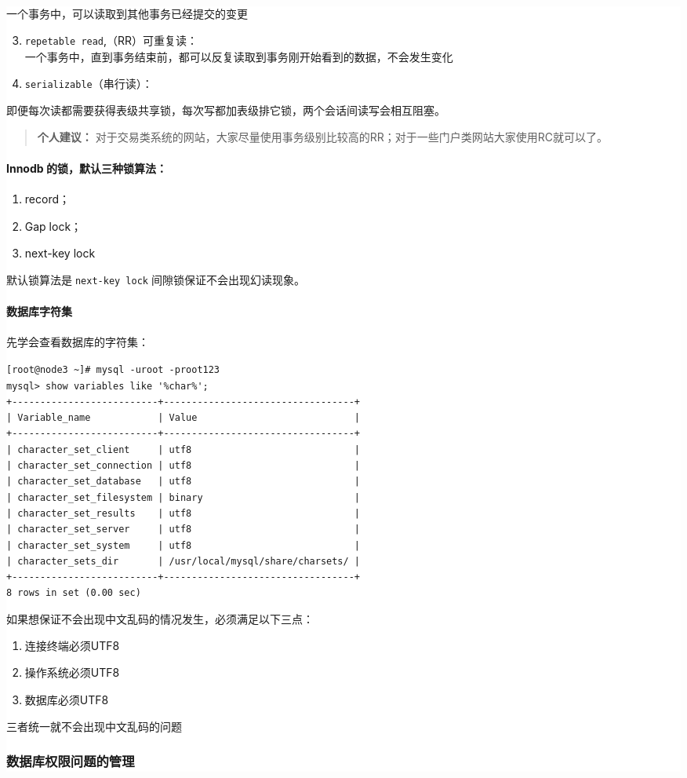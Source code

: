 一个事务中，可以读取到其他事务已经提交的变更

3. `repetable read`,（RR）可重复读：   
一个事务中，直到事务结束前，都可以反复读取到事务刚开始看到的数据，不会发生变化 

4. `serializable`（串行读）： 

即便每次读都需要获得表级共享锁，每次写都加表级排它锁，两个会话间读写会相互阻塞。 

>  **个人建议：** 对于交易类系统的网站，大家尽量使用事务级别比较高的RR；对于一些门户类网站大家使用RC就可以了。

#### Innodb 的锁，默认三种锁算法： 

1. record；

2. Gap lock；

3. next-key lock

默认锁算法是 `next-key lock` 间隙锁保证不会出现幻读现象。

#### 数据库字符集

先学会查看数据库的字符集：

    [root@node3 ~]# mysql -uroot -proot123
    mysql> show variables like '%char%';
    +--------------------------+----------------------------------+
    | Variable_name            | Value                            |
    +--------------------------+----------------------------------+
    | character_set_client     | utf8                             | 
    | character_set_connection | utf8                             | 
    | character_set_database   | utf8                             | 
    | character_set_filesystem | binary                           | 
    | character_set_results    | utf8                             | 
    | character_set_server     | utf8                             | 
    | character_set_system     | utf8                             | 
    | character_sets_dir       | /usr/local/mysql/share/charsets/ | 
    +--------------------------+----------------------------------+
    8 rows in set (0.00 sec)

如果想保证不会出现中文乱码的情况发生，必须满足以下三点： 

1. 连接终端必须UTF8 

2. 操作系统必须UTF8 

3. 数据库必须UTF8 

三者统一就不会出现中文乱码的问题 

### 数据库权限问题的管理


[1]: http://www.tuicool.com/articles/vYvEvq2
[3]: http://sumongodb.blog.51cto.com/4979448/1949800
[4]: ./img/AZFF7n.jpg
[5]: ./img/bmYb2yA.jpg
[6]: ./img/7zMRJzJ.jpg
[7]: https://downloads.mysql.com/docs/licenses/mysqld-5.7-com-en.pdf
[8]: ./img/yuYZfya.jpg
[9]: ./img/Q3YBfqN.jpg
[10]: ./img/myYFnii.jpg
[11]: http://sumongodb.blog.51cto.com/4979448/1949024